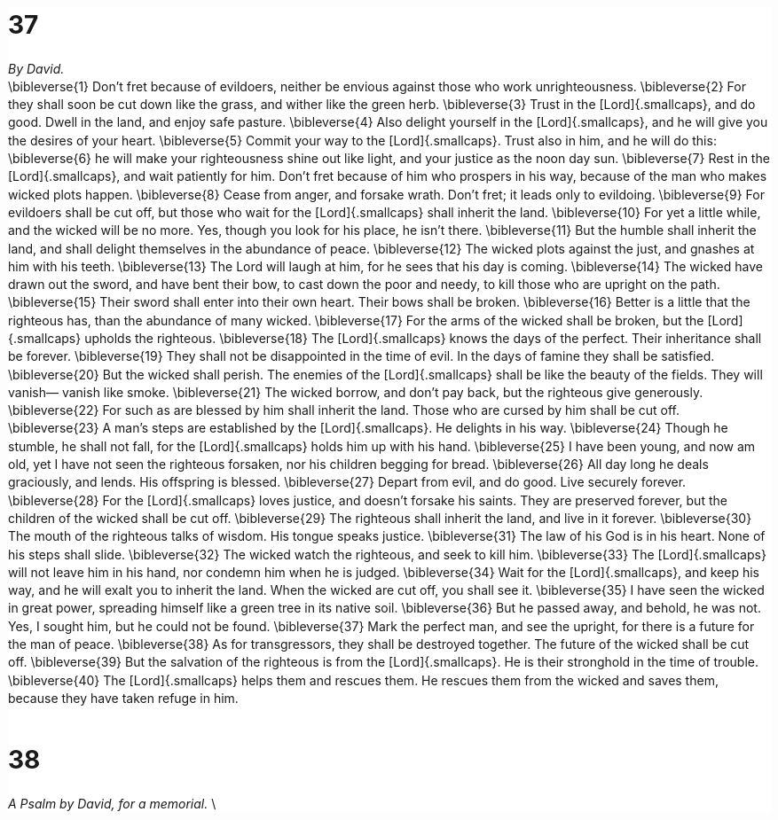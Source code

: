 # 37 
*By David.* \
 \bibleverse{1} Don’t fret because of evildoers, neither be envious against those who work unrighteousness. \bibleverse{2} For they shall soon be cut down like the grass, and wither like the green herb. \bibleverse{3} Trust in the [Lord]{.smallcaps}, and do good. Dwell in the land, and enjoy safe pasture. \bibleverse{4} Also delight yourself in the [Lord]{.smallcaps}, and he will give you the desires of your heart. \bibleverse{5} Commit your way to the [Lord]{.smallcaps}. Trust also in him, and he will do this: \bibleverse{6} he will make your righteousness shine out like light, and your justice as the noon day sun. \bibleverse{7} Rest in the [Lord]{.smallcaps}, and wait patiently for him. Don’t fret because of him who prospers in his way, because of the man who makes wicked plots happen. \bibleverse{8} Cease from anger, and forsake wrath. Don’t fret; it leads only to evildoing. \bibleverse{9} For evildoers shall be cut off, but those who wait for the [Lord]{.smallcaps} shall inherit the land. \bibleverse{10} For yet a little while, and the wicked will be no more. Yes, though you look for his place, he isn’t there. \bibleverse{11} But the humble shall inherit the land, and shall delight themselves in the abundance of peace. \bibleverse{12} The wicked plots against the just, and gnashes at him with his teeth. \bibleverse{13} The Lord will laugh at him, for he sees that his day is coming. \bibleverse{14} The wicked have drawn out the sword, and have bent their bow, to cast down the poor and needy, to kill those who are upright on the path. \bibleverse{15} Their sword shall enter into their own heart. Their bows shall be broken. \bibleverse{16} Better is a little that the righteous has, than the abundance of many wicked. \bibleverse{17} For the arms of the wicked shall be broken, but the [Lord]{.smallcaps} upholds the righteous. \bibleverse{18} The [Lord]{.smallcaps} knows the days of the perfect. Their inheritance shall be forever. \bibleverse{19} They shall not be disappointed in the time of evil. In the days of famine they shall be satisfied. \bibleverse{20} But the wicked shall perish. The enemies of the [Lord]{.smallcaps} shall be like the beauty of the fields. They will vanish— vanish like smoke. \bibleverse{21} The wicked borrow, and don’t pay back, but the righteous give generously. \bibleverse{22} For such as are blessed by him shall inherit the land. Those who are cursed by him shall be cut off. \bibleverse{23} A man’s steps are established by the [Lord]{.smallcaps}. He delights in his way. \bibleverse{24} Though he stumble, he shall not fall, for the [Lord]{.smallcaps} holds him up with his hand. \bibleverse{25} I have been young, and now am old, yet I have not seen the righteous forsaken, nor his children begging for bread. \bibleverse{26} All day long he deals graciously, and lends. His offspring is blessed. \bibleverse{27} Depart from evil, and do good. Live securely forever. \bibleverse{28} For the [Lord]{.smallcaps} loves justice, and doesn’t forsake his saints. They are preserved forever, but the children of the wicked shall be cut off. \bibleverse{29} The righteous shall inherit the land, and live in it forever. \bibleverse{30} The mouth of the righteous talks of wisdom. His tongue speaks justice. \bibleverse{31} The law of his God is in his heart. None of his steps shall slide. \bibleverse{32} The wicked watch the righteous, and seek to kill him. \bibleverse{33} The [Lord]{.smallcaps} will not leave him in his hand, nor condemn him when he is judged. \bibleverse{34} Wait for the [Lord]{.smallcaps}, and keep his way, and he will exalt you to inherit the land. When the wicked are cut off, you shall see it. \bibleverse{35} I have seen the wicked in great power, spreading himself like a green tree in its native soil. \bibleverse{36} But he passed away, and behold, he was not. Yes, I sought him, but he could not be found. \bibleverse{37} Mark the perfect man, and see the upright, for there is a future for the man of peace. \bibleverse{38} As for transgressors, they shall be destroyed together. The future of the wicked shall be cut off. \bibleverse{39} But the salvation of the righteous is from the [Lord]{.smallcaps}. He is their stronghold in the time of trouble. \bibleverse{40} The [Lord]{.smallcaps} helps them and rescues them. He rescues them from the wicked and saves them, because they have taken refuge in him. 

# 38 
*A Psalm by David, for a memorial.* \